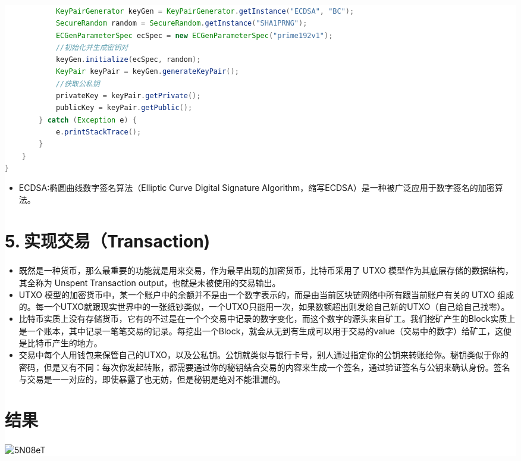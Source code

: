 ```java
            KeyPairGenerator keyGen = KeyPairGenerator.getInstance("ECDSA", "BC");
            SecureRandom random = SecureRandom.getInstance("SHA1PRNG");
            ECGenParameterSpec ecSpec = new ECGenParameterSpec("prime192v1");
            //初始化并生成密钥对
            keyGen.initialize(ecSpec, random);
            KeyPair keyPair = keyGen.generateKeyPair();
            //获取公私钥
            privateKey = keyPair.getPrivate();
            publicKey = keyPair.getPublic();
        } catch (Exception e) {
            e.printStackTrace();
        }
    }
}
```
* ECDSA:椭圆曲线数字签名算法（Elliptic Curve Digital Signature Algorithm，缩写ECDSA）是一种被广泛应用于数字签名的加密算法。

# 5. 实现交易（Transaction)

* 既然是一种货币，那么最重要的功能就是用来交易，作为最早出现的加密货币，比特币采用了 UTXO 模型作为其底层存储的数据结构，其全称为 Unspent Transaction output，也就是未被使用的交易输出。
*  UTXO 模型的加密货币中，某一个账户中的余额并不是由一个数字表示的，而是由当前区块链网络中所有跟当前账户有关的 UTXO 组成的。每一个UTXO就跟现实世界中的一张纸钞类似，一个UTXO只能用一次，如果数额超出则发给自己新的UTXO（自己给自己找零）。
*  比特币实质上没有存储货币，它有的不过是在一个个交易中记录的数字变化，而这个数字的源头来自矿工。我们挖矿产生的Block实质上是一个账本，其中记录一笔笔交易的记录。每挖出一个Block，就会从无到有生成可以用于交易的value（交易中的数字）给矿工，这便是比特币产生的地方。
* 交易中每个人用钱包来保管自己的UTXO，以及公私钥。公钥就类似与银行卡号，别人通过指定你的公钥来转账给你。秘钥类似于你的密码，但是又有不同：每次你发起转账，都需要通过你的秘钥结合交易的内容来生成一个签名，通过验证签名与公钥来确认身份。签名与交易是一一对应的，即使暴露了也无妨，但是秘钥是绝对不能泄漏的。






# 结果

![5N08eT](https://gitee.com/zhangjie0524/picgo/raw/master/uPic/5N08eT.png)